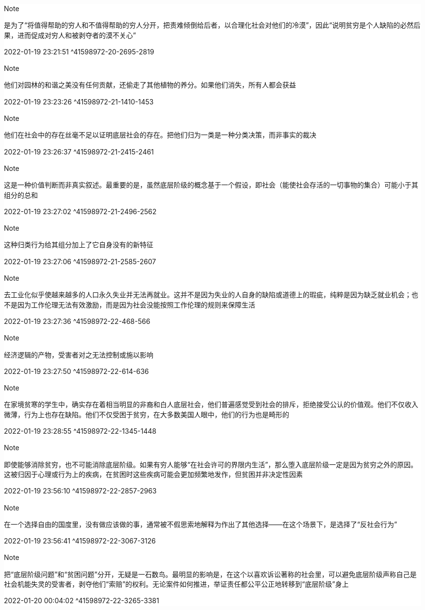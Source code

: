 > [!NOTE] 
> 是为了“将值得帮助的穷人和不值得帮助的穷人分开，把责难倾倒给后者，以合理化社会对他们的冷漠”，因此“说明贫穷是个人缺陷的必然后果，进而促成对穷人和被剥夺者的漠不关心”
> 
> 2022-01-19 23:21:51 ^41598972-20-2695-2819

> [!NOTE] 
> 他们对园林的和谐之美没有任何贡献，还偷走了其他植物的养分。如果他们消失，所有人都会获益
> 
> 2022-01-19 23:23:26 ^41598972-21-1410-1453

> [!NOTE] 
> 他们在社会中的存在丝毫不足以证明底层社会的存在。把他们归为一类是一种分类决策，而非事实的裁决
> 
> 2022-01-19 23:26:37 ^41598972-21-2415-2461

> [!NOTE] 
> 这是一种价值判断而非真实叙述。最重要的是，虽然底层阶级的概念基于一个假设，即社会（能使社会存活的一切事物的集合）可能小于其组分的总和
> 
> 2022-01-19 23:27:02 ^41598972-21-2496-2562

> [!NOTE] 
> 这种归类行为给其组分加上了它自身没有的新特征
> 
> 2022-01-19 23:27:06 ^41598972-21-2585-2607

> [!NOTE] 
> 去工业化似乎使越来越多的人口永久失业并无法再就业。这并不是因为失业的人自身的缺陷或道德上的瑕疵，纯粹是因为缺乏就业机会；也不是因为工作伦理无法有效激励，而是因为社会没能按照工作伦理的规则来保障生活
> 
> 2022-01-19 23:27:36 ^41598972-22-468-566

> [!NOTE] 
> 经济逻辑的产物，受害者对之无法控制或施以影响
> 
> 2022-01-19 23:27:50 ^41598972-22-614-636

> [!NOTE] 
> 在家境贫寒的学生中，确实存在着相当明显的非裔和白人底层社会，他们普遍感觉受到社会的排斥，拒绝接受公认的价值观。他们不仅收入微薄，行为上也存在缺陷。他们不仅受困于贫穷，在大多数美国人眼中，他们的行为也是畸形的
> 
> 2022-01-19 23:28:55 ^41598972-22-1345-1448

> [!NOTE] 
> 即使能够消除贫穷，也不可能消除底层阶级。如果有穷人能够“在社会许可的界限内生活”，那么堕入底层阶级一定是因为贫穷之外的原因。这被归因于心理或行为上的疾病，在贫困时这些疾病可能会更加频繁地发作，但贫困并非决定性因素
> 
> 2022-01-19 23:56:10 ^41598972-22-2857-2963

> [!NOTE] 
> 在一个选择自由的国度里，没有做应该做的事，通常被不假思索地解释为作出了其他选择——在这个场景下，是选择了“反社会行为”
> 
> 2022-01-19 23:56:41 ^41598972-22-3067-3126

> [!NOTE] 
> 把“底层阶级问题”和“贫困问题”分开，无疑是一石数鸟。最明显的影响是，在这个以喜欢诉讼著称的社会里，可以避免底层阶级声称自己是社会机能失灵的受害者，剥夺他们“索赔”的权利。无论案件如何推进，举证责任都公平公正地转移到“底层阶级”身上
> 
> 2022-01-20 00:04:02 ^41598972-22-3265-3381
